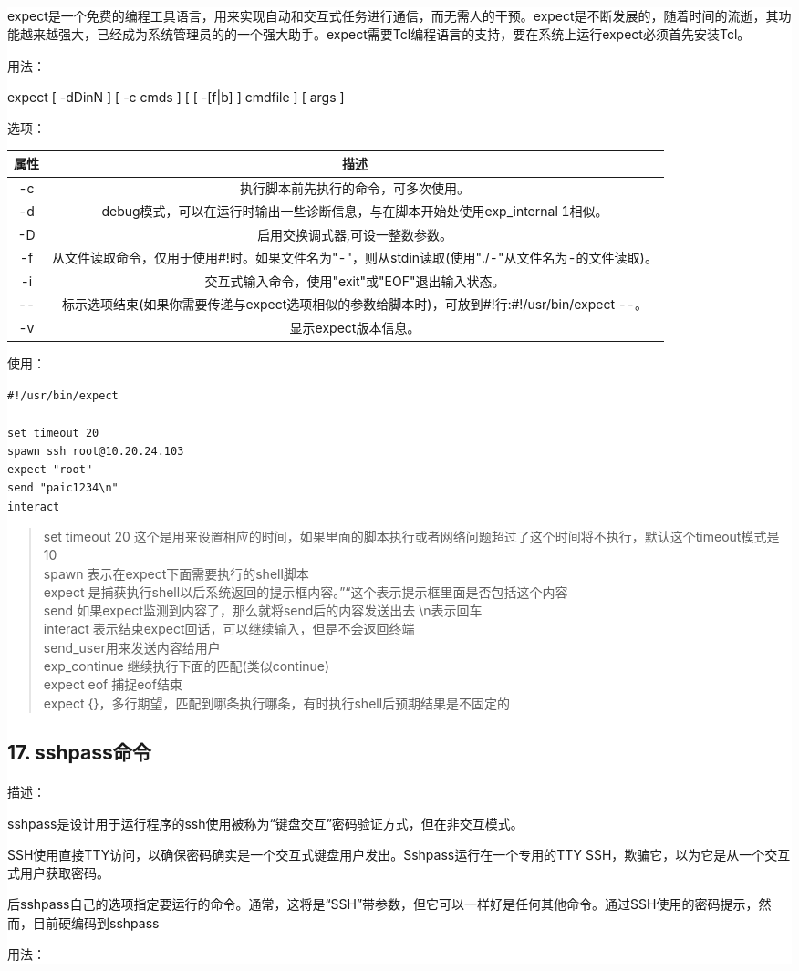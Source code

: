 expect是一个免费的编程工具语言，用来实现自动和交互式任务进行通信，而无需人的干预。expect是不断发展的，随着时间的流逝，其功能越来越强大，已经成为系统管理员的的一个强大助手。expect需要Tcl编程语言的支持，要在系统上运行expect必须首先安装Tcl。

用法：

expect [ -dDinN ] [ -c cmds ] [ [ -[f|b] ] cmdfile ] [ args ]

选项：

| 属性 | 描述 |
| :---: | :---: |
| -c | 执行脚本前先执行的命令，可多次使用。|
| -d | debug模式，可以在运行时输出一些诊断信息，与在脚本开始处使用exp_internal 1相似。|
| -D | 启用交换调式器,可设一整数参数。|
| -f | 从文件读取命令，仅用于使用#!时。如果文件名为"-"，则从stdin读取(使用"./-"从文件名为-的文件读取)。|
| -i | 交互式输入命令，使用"exit"或"EOF"退出输入状态。|
| -- | 标示选项结束(如果你需要传递与expect选项相似的参数给脚本时)，可放到#!行:#!/usr/bin/expect --。|
| -v | 显示expect版本信息。|

使用：

```
#!/usr/bin/expect

set timeout 20
spawn ssh root@10.20.24.103
expect "root"
send "paic1234\n"
interact
```

>set timeout 20 这个是用来设置相应的时间，如果里面的脚本执行或者网络问题超过了这个时间将不执行，默认这个timeout模式是10   
spawn 表示在expect下面需要执行的shell脚本   
expect 是捕获执行shell以后系统返回的提示框内容。”“这个表示提示框里面是否包括这个内容   
send 如果expect监测到内容了，那么就将send后的内容发送出去 \n表示回车   
interact 表示结束expect回话，可以继续输入，但是不会返回终端   
send_user用来发送内容给用户  
exp_continue 继续执行下面的匹配(类似continue)   
expect eof 捕捉eof结束  
expect {}，多行期望，匹配到哪条执行哪条，有时执行shell后预期结果是不固定的

## 17. sshpass命令 ##

描述：

sshpass是设计用于运行程序的ssh使用被称为“键盘交互”密码验证方式，但在非交互模式。

SSH使用直接TTY访问，以确保密码确实是一个交互式键盘用户发出。Sshpass运行在一个专用的TTY SSH，欺骗它，以为它是从一个交互式用户获取密码。

后sshpass自己的选项指定要运行的命令。通常，这将是“SSH”带参数，但它可以一样好是任何其他命令。通过SSH使用的密码提示，然而，目前硬编码到sshpass

用法：
